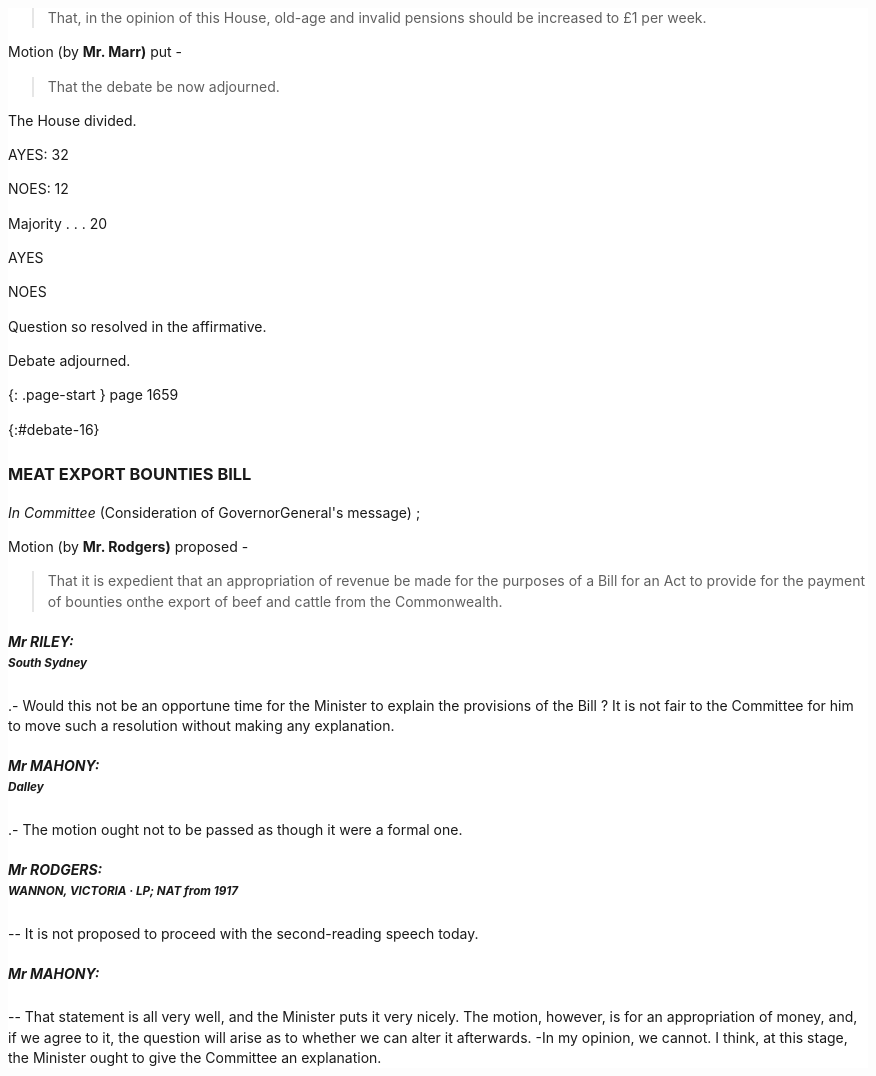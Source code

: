   >That, in the opinion of this House, old-age and invalid pensions should be increased to £1 per week. 

Motion (by  **Mr. Marr)**  put - 

  >That the debate be now adjourned. 

The House divided.

AYES: 32

NOES: 12

Majority . . . 20 

AYES

NOES

Question so resolved in the affirmative. 

Debate adjourned. 

{: .page-start }
page 1659

{:#debate-16}
### MEAT EXPORT BOUNTIES BILL


 *In Committee* (Consideration of GovernorGeneral's message) ; 

Motion (by  **Mr. Rodgers)**  proposed - 

  >That it is expedient that an appropriation of revenue be made for the purposes of a Bill for an Act to provide for the payment of bounties onthe export of beef and cattle from the Commonwealth. 

##### Mr RILEY:<br><small class="text-muted">South Sydney</small>

.- Would this not be an opportune time for the Minister to explain the provisions of the Bill ? It is not fair to the Committee  for him to move such a resolution without making any explanation. 

##### Mr MAHONY:<br><small class="text-muted">Dalley</small>

.- The motion ought not to be passed as though it were a formal one. 

##### Mr RODGERS:<br><small class="text-muted">WANNON, VICTORIA &middot; LP; NAT from 1917</small>

-- It is not proposed to proceed with the second-reading speech today. 

##### Mr MAHONY:

-- That statement is all very well, and the Minister puts it very nicely. The motion, however, is for an appropriation of money, and, if we agree to it, the question will arise as to whether we can alter it afterwards. -In my opinion, we cannot. I think, at this stage, the Minister ought to give the Committee an explanation. 
